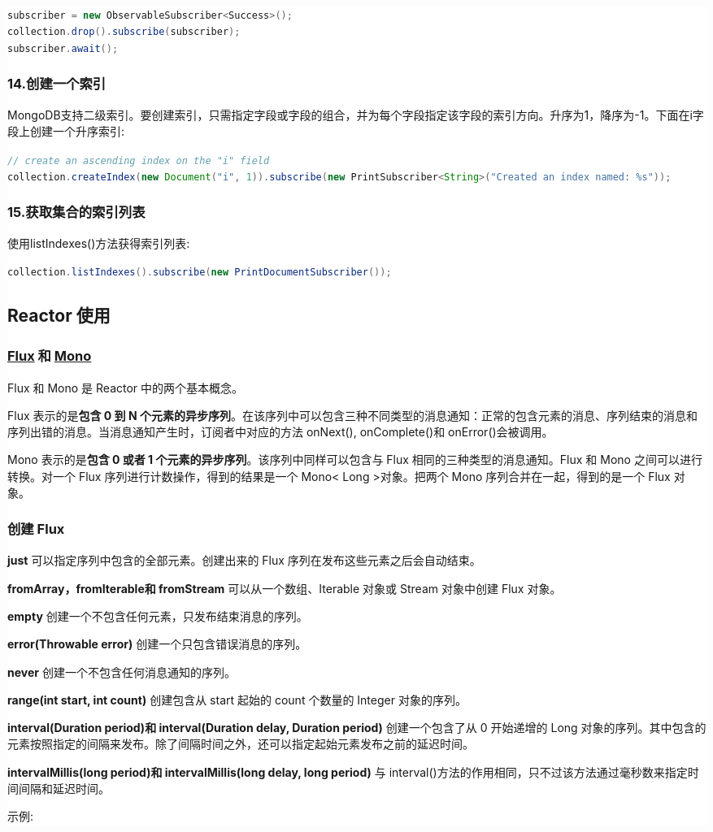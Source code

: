 ```java
subscriber = new ObservableSubscriber<Success>();
collection.drop().subscribe(subscriber);
subscriber.await();
```

### 14.创建一个索引

MongoDB支持二级索引。要创建索引，只需指定字段或字段的组合，并为每个字段指定该字段的索引方向。升序为1，降序为-1。下面在i字段上创建一个升序索引:

```java
// create an ascending index on the "i" field
collection.createIndex(new Document("i", 1)).subscribe(new PrintSubscriber<String>("Created an index named: %s"));
```

### 15.获取集合的索引列表

使用listIndexes()方法获得索引列表:

```java
collection.listIndexes().subscribe(new PrintDocumentSubscriber());
```

## Reactor 使用

### [Flux](https://projectreactor.io/docs/core/release/api/) 和 [Mono](https://projectreactor.io/docs/core/release/api/)

Flux 和 Mono 是 Reactor 中的两个基本概念。

Flux 表示的是**包含 0 到 N 个元素的异步序列**。在该序列中可以包含三种不同类型的消息通知：正常的包含元素的消息、序列结束的消息和序列出错的消息。当消息通知产生时，订阅者中对应的方法 onNext(), onComplete()和 onError()会被调用。

Mono 表示的是**包含 0 或者 1 个元素的异步序列**。该序列中同样可以包含与 Flux 相同的三种类型的消息通知。Flux 和 Mono 之间可以进行转换。对一个 Flux 序列进行计数操作，得到的结果是一个 Mono< Long >对象。把两个 Mono 序列合并在一起，得到的是一个 Flux 对象。

### 创建 Flux

**just** 可以指定序列中包含的全部元素。创建出来的 Flux 序列在发布这些元素之后会自动结束。

**fromArray，fromIterable和 fromStream** 可以从一个数组、Iterable 对象或 Stream 对象中创建 Flux 对象。

**empty** 创建一个不包含任何元素，只发布结束消息的序列。

**error(Throwable error)** 创建一个只包含错误消息的序列。

**never** 创建一个不包含任何消息通知的序列。

**range(int start, int count)** 创建包含从 start 起始的 count 个数量的 Integer 对象的序列。

**interval(Duration period)和 interval(Duration delay, Duration period)** 创建一个包含了从 0 开始递增的 Long 对象的序列。其中包含的元素按照指定的间隔来发布。除了间隔时间之外，还可以指定起始元素发布之前的延迟时间。

**intervalMillis(long period)和 intervalMillis(long delay, long period)** 与 interval()方法的作用相同，只不过该方法通过毫秒数来指定时间间隔和延迟时间。

示例:
